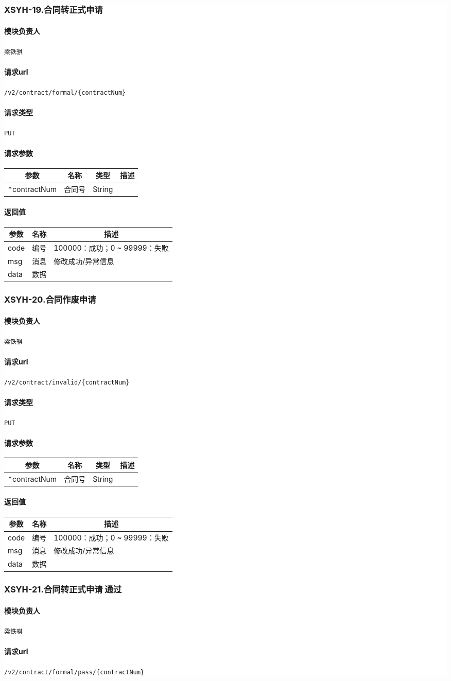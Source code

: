 ### XSYH-19.合同转正式申请
#### 模块负责人
    梁铁骐
#### 请求url
    /v2/contract/formal/{contractNum}

#### 请求类型
    PUT

#### 请求参数
|参数|名称|类型|描述|
|---|---|---|---|
|*contractNum|合同号|String|

#### 返回值
|参数|名称|描述|
|---|---|---|
|code|编号|100000：成功；0 ~ 99999：失败|
|msg|消息|修改成功/异常信息|
|data|数据|

### XSYH-20.合同作废申请
#### 模块负责人
    梁铁骐
#### 请求url
    /v2/contract/invalid/{contractNum}

#### 请求类型
    PUT

#### 请求参数
|参数|名称|类型|描述|
|---|---|---|---|
|*contractNum|合同号|String|

#### 返回值
|参数|名称|描述|
|---|---|---|
|code|编号|100000：成功；0 ~ 99999：失败|
|msg|消息|修改成功/异常信息|
|data|数据|


### XSYH-21.合同转正式申请 通过
#### 模块负责人
    梁铁骐
#### 请求url
    /v2/contract/formal/pass/{contractNum}
